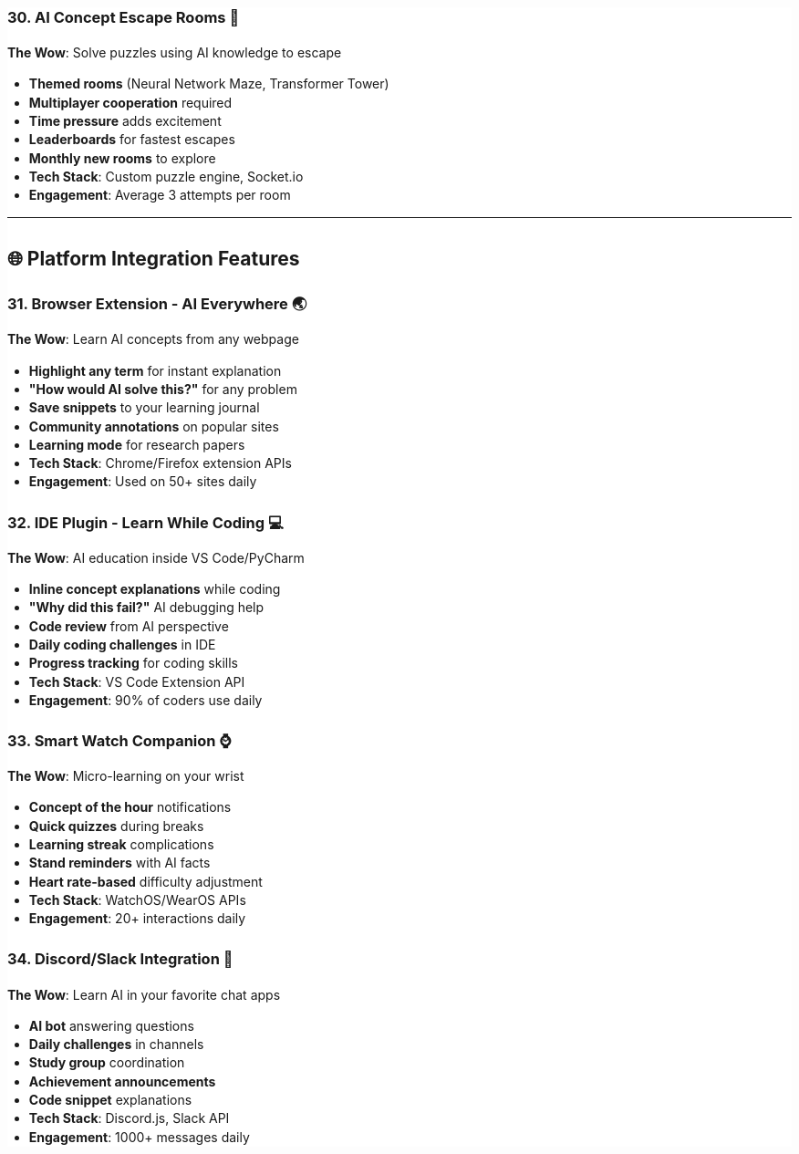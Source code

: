 ### 30. **AI Concept Escape Rooms** 🚪
**The Wow**: Solve puzzles using AI knowledge to escape
- **Themed rooms** (Neural Network Maze, Transformer Tower)
- **Multiplayer cooperation** required
- **Time pressure** adds excitement
- **Leaderboards** for fastest escapes
- **Monthly new rooms** to explore
- **Tech Stack**: Custom puzzle engine, Socket.io
- **Engagement**: Average 3 attempts per room

---

## 🌐 Platform Integration Features

### 31. **Browser Extension - AI Everywhere** 🌏
**The Wow**: Learn AI concepts from any webpage
- **Highlight any term** for instant explanation
- **"How would AI solve this?"** for any problem
- **Save snippets** to your learning journal
- **Community annotations** on popular sites
- **Learning mode** for research papers
- **Tech Stack**: Chrome/Firefox extension APIs
- **Engagement**: Used on 50+ sites daily

### 32. **IDE Plugin - Learn While Coding** 💻
**The Wow**: AI education inside VS Code/PyCharm
- **Inline concept explanations** while coding
- **"Why did this fail?"** AI debugging help
- **Code review** from AI perspective
- **Daily coding challenges** in IDE
- **Progress tracking** for coding skills
- **Tech Stack**: VS Code Extension API
- **Engagement**: 90% of coders use daily

### 33. **Smart Watch Companion** ⌚
**The Wow**: Micro-learning on your wrist
- **Concept of the hour** notifications
- **Quick quizzes** during breaks
- **Learning streak** complications
- **Stand reminders** with AI facts
- **Heart rate-based** difficulty adjustment
- **Tech Stack**: WatchOS/WearOS APIs
- **Engagement**: 20+ interactions daily

### 34. **Discord/Slack Integration** 💬
**The Wow**: Learn AI in your favorite chat apps
- **AI bot** answering questions
- **Daily challenges** in channels
- **Study group** coordination
- **Achievement announcements**
- **Code snippet** explanations
- **Tech Stack**: Discord.js, Slack API
- **Engagement**: 1000+ messages daily
